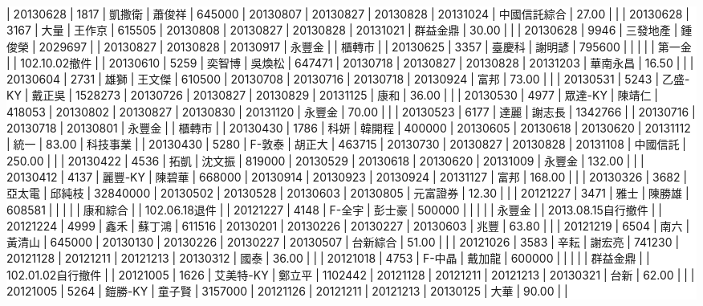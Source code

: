 | 20130628 | 1817 | 凱撒衛                 | 蕭俊祥                                     | 645000        | 20130807    | 20130827    | 20130828               | 20131024 | 中國信託綜合                  | 27.00  |                                                                 |
| 20130628 | 3167 | 大量                  | 王作京                                     | 615505        | 20130808    | 20130827    | 20130828               | 20131021 | 群益金鼎                    | 30.00  |                                                                 |
| 20130628 | 9946 | 三發地產                | 鍾俊榮                                     | 2029697       |             | 20130827    | 20130828               | 20130917 | 永豐金                     |        | 櫃轉市                                                             |
| 20130625 | 3357 | 臺慶科                 | 謝明諺                                     | 795600        |             |             |                        |          | 第一金                     |        | 102.10.02撤件                                                     |
| 20130610 | 5259 | 奕智博                 | 吳煥松                                     | 647471        | 20130718    | 20130827    | 20130828               | 20131203 | 華南永昌                    | 16.50  |                                                                 |
| 20130604 | 2731 | 雄獅                  | 王文傑                                     | 610500        | 20130708    | 20130716    | 20130718               | 20130924 | 富邦                      | 73.00  |                                                                 |
| 20130531 | 5243 | 乙盛-KY               | 戴正吳                                     | 1528273       | 20130726    | 20130827    | 20130829               | 20131125 | 康和                      | 36.00  |                                                                 |
| 20130530 | 4977 | 眾達-KY               | 陳靖仁                                     | 418053        | 20130802    | 20130827    | 20130830               | 20131120 | 永豐金                     | 70.00  |                                                                 |
| 20130523 | 6177 | 達麗                  | 謝志長                                     | 1342766       |             | 20130716    | 20130718               | 20130801 | 永豐金                     |        | 櫃轉市                                                             |
| 20130430 | 1786 | 科妍                  | 韓開程                                     | 400000        | 20130605    | 20130618    | 20130620               | 20131112 | 統一                      | 83.00  | 科技事業                                                            |
| 20130430 | 5280 | F-敦泰                | 胡正大                                     | 463715        | 20130730    | 20130827    | 20130828               | 20131108 | 中國信託                    | 250.00 |                                                                 |
| 20130422 | 4536 | 拓凱                  | 沈文振                                     | 819000        | 20130529    | 20130618    | 20130620               | 20131009 | 永豐金                     | 132.00 |                                                                 |
| 20130412 | 4137 | 麗豐-KY               | 陳碧華                                     | 668000        | 20130914    | 20130923    | 20130924               | 20131127 | 富邦                      | 168.00 |                                                                 |
| 20130326 | 3682 | 亞太電                 | 邱純枝                                     | 32840000      | 20130502    | 20130528    | 20130603               | 20130805 | 元富證券                    | 12.30  |                                                                 |
| 20121227 | 3471 | 雅士                  | 陳勝雄                                     | 608581        |             |             |                        |          | 康和綜合                    |        | 102.06.18退件                                                     |
| 20121227 | 4148 | F-全宇                | 彭士豪                                     | 500000        |             |             |                        |          | 永豐金                     |        | 2013.08.15自行撤件                                                  |
| 20121224 | 4999 | 鑫禾                  | 蘇丁鴻                                     | 611516        | 20130201    | 20130226    | 20130227               | 20130603 | 兆豐                      | 63.80  |                                                                 |
| 20121219 | 6504 | 南六                  | 黃清山                                     | 645000        | 20130130    | 20130226    | 20130227               | 20130507 | 台新綜合                    | 51.00  |                                                                 |
| 20121026 | 3583 | 辛耘                  | 謝宏亮                                     | 741230        | 20121128    | 20121211    | 20121213               | 20130312 | 國泰                      | 36.00  |                                                                 |
| 20121018 | 4753 | F-中晶                | 戴加龍                                     | 600000        |             |             |                        |          | 群益金鼎                    |        | 102.01.02自行撤件                                                   |
| 20121005 | 1626 | 艾美特-KY              | 鄭立平                                     | 1102442       | 20121128    | 20121211    | 20121213               | 20130321 | 台新                      | 62.00  |                                                                 |
| 20121005 | 5264 | 鎧勝-KY               | 童子賢                                     | 3157000       | 20121126    | 20121211    | 20121213               | 20130125 | 大華                      | 90.00  |                                                                 |
